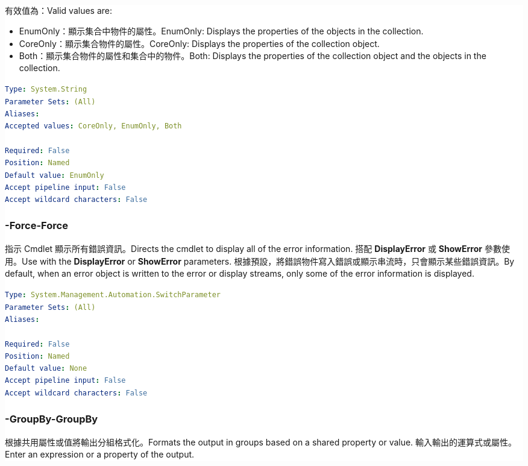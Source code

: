 <span data-ttu-id="41a2e-130">有效值為：</span><span class="sxs-lookup"><span data-stu-id="41a2e-130">Valid values are:</span></span>

- <span data-ttu-id="41a2e-131">EnumOnly：顯示集合中物件的屬性。</span><span class="sxs-lookup"><span data-stu-id="41a2e-131">EnumOnly: Displays the properties of the objects in the collection.</span></span>
- <span data-ttu-id="41a2e-132">CoreOnly：顯示集合物件的屬性。</span><span class="sxs-lookup"><span data-stu-id="41a2e-132">CoreOnly: Displays the properties of the collection object.</span></span>
- <span data-ttu-id="41a2e-133">Both：顯示集合物件的屬性和集合中的物件。</span><span class="sxs-lookup"><span data-stu-id="41a2e-133">Both: Displays the properties of the collection object and the objects in the collection.</span></span>

```yaml
Type: System.String
Parameter Sets: (All)
Aliases:
Accepted values: CoreOnly, EnumOnly, Both

Required: False
Position: Named
Default value: EnumOnly
Accept pipeline input: False
Accept wildcard characters: False
```

### <span data-ttu-id="41a2e-134">-Force</span><span class="sxs-lookup"><span data-stu-id="41a2e-134">-Force</span></span>

<span data-ttu-id="41a2e-135">指示 Cmdlet 顯示所有錯誤資訊。</span><span class="sxs-lookup"><span data-stu-id="41a2e-135">Directs the cmdlet to display all of the error information.</span></span> <span data-ttu-id="41a2e-136">搭配 **DisplayError** 或 **ShowError** 參數使用。</span><span class="sxs-lookup"><span data-stu-id="41a2e-136">Use with the **DisplayError** or **ShowError** parameters.</span></span> <span data-ttu-id="41a2e-137">根據預設，將錯誤物件寫入錯誤或顯示串流時，只會顯示某些錯誤資訊。</span><span class="sxs-lookup"><span data-stu-id="41a2e-137">By default, when an error object is written to the error or display streams, only some of the error information is displayed.</span></span>

```yaml
Type: System.Management.Automation.SwitchParameter
Parameter Sets: (All)
Aliases:

Required: False
Position: Named
Default value: None
Accept pipeline input: False
Accept wildcard characters: False
```

### <span data-ttu-id="41a2e-138">-GroupBy</span><span class="sxs-lookup"><span data-stu-id="41a2e-138">-GroupBy</span></span>

<span data-ttu-id="41a2e-139">根據共用屬性或值將輸出分組格式化。</span><span class="sxs-lookup"><span data-stu-id="41a2e-139">Formats the output in groups based on a shared property or value.</span></span> <span data-ttu-id="41a2e-140">輸入輸出的運算式或屬性。</span><span class="sxs-lookup"><span data-stu-id="41a2e-140">Enter an expression or a property of the output.</span></span>
